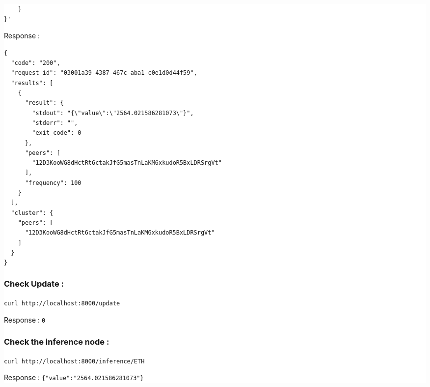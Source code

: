 ```
    }
}'
```

Response :

```
{
  "code": "200",
  "request_id": "03001a39-4387-467c-aba1-c0e1d0d44f59",
  "results": [
    {
      "result": {
        "stdout": "{\"value\":\"2564.021586281073\"}",
        "stderr": "",
        "exit_code": 0
      },
      "peers": [
        "12D3KooWG8dHctRt6ctakJfG5masTnLaKM6xkudoR5BxLDRSrgVt"
      ],
      "frequency": 100
    }
  ],
  "cluster": {
    "peers": [
      "12D3KooWG8dHctRt6ctakJfG5masTnLaKM6xkudoR5BxLDRSrgVt"
    ]
  }
}
```

### Check Update :

```
curl http://localhost:8000/update
```

Response : `0`

### Check the inference node :

```
curl http://localhost:8000/inference/ETH
```

Response : `{"value":"2564.021586281073"}`
